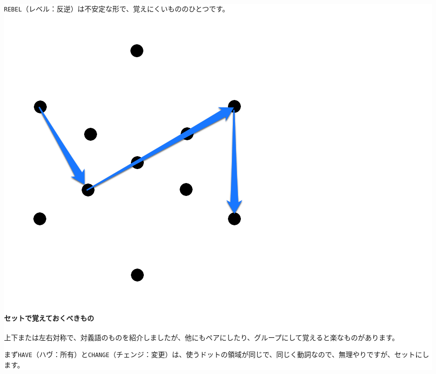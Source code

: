 `REBEL`（レベル：反逆）は不安定な形で、覚えにくいもののひとつです。

![REBEL](assets/88rebel.png)

#### セットで覚えておくべきもの
上下または左右対称で、対義語のものを紹介しましたが、他にもペアにしたり、グループにして覚えると楽なものがあります。

まず`HAVE`（ハヴ：所有）と`CHANGE`（チェンジ：変更）は、使うドットの領域が同じで、同じく動詞なので、無理やりですが、セットにします。
